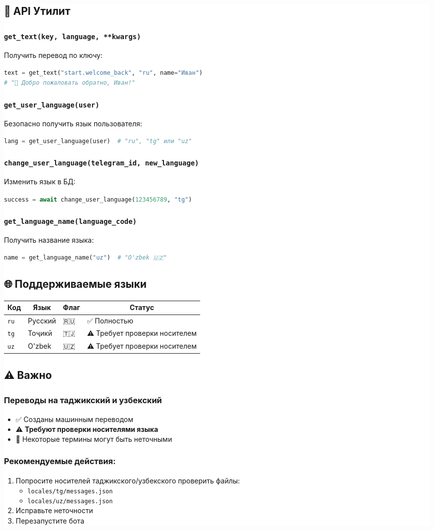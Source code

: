 ## 🔧 API Утилит

### `get_text(key, language, **kwargs)`
Получить перевод по ключу:
```python
text = get_text("start.welcome_back", "ru", name="Иван")
# "👋 Добро пожаловать обратно, Иван!"
```

### `get_user_language(user)`
Безопасно получить язык пользователя:
```python
lang = get_user_language(user)  # "ru", "tg" или "uz"
```

### `change_user_language(telegram_id, new_language)`
Изменить язык в БД:
```python
success = await change_user_language(123456789, "tg")
```

### `get_language_name(language_code)`
Получить название языка:
```python
name = get_language_name("uz")  # "O'zbek 🇺🇿"
```

## 🌐 Поддерживаемые языки

| Код | Язык | Флаг | Статус |
|-----|------|------|--------|
| `ru` | Русский | 🇷🇺 | ✅ Полностью |
| `tg` | Тоҷикӣ | 🇹🇯 | ⚠️ Требует проверки носителем |
| `uz` | O'zbek | 🇺🇿 | ⚠️ Требует проверки носителем |

## ⚠️ Важно

### Переводы на таджикский и узбекский
- ✅ Созданы машинным переводом
- ⚠️ **Требуют проверки носителями языка**
- 📝 Некоторые термины могут быть неточными

### Рекомендуемые действия:
1. Попросите носителей таджикского/узбекского проверить файлы:
   - `locales/tg/messages.json`
   - `locales/uz/messages.json`
2. Исправьте неточности
3. Перезапустите бота
